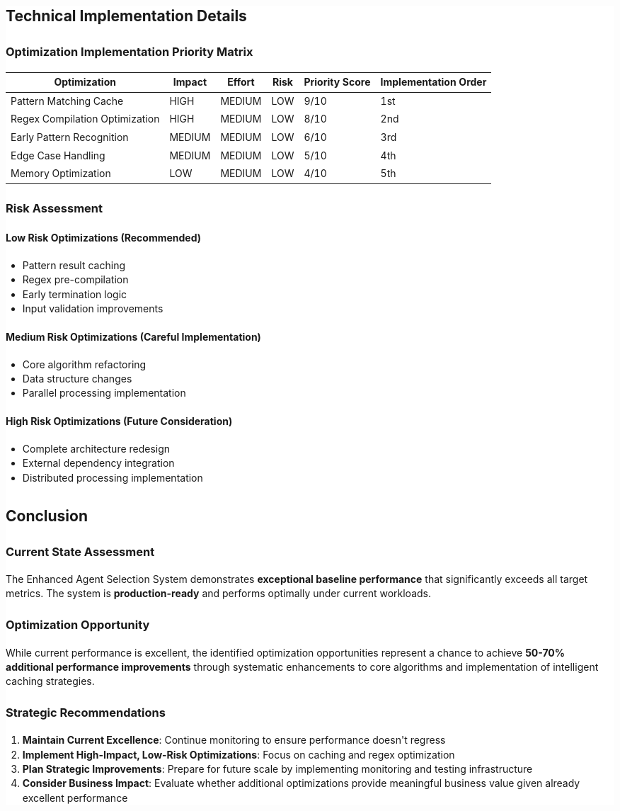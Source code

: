 ## Technical Implementation Details

### Optimization Implementation Priority Matrix

| Optimization | Impact | Effort | Risk | Priority Score | Implementation Order |
|-------------|--------|---------|------|----------------|---------------------|
| Pattern Matching Cache | HIGH | MEDIUM | LOW | 9/10 | 1st |
| Regex Compilation Optimization | HIGH | MEDIUM | LOW | 8/10 | 2nd |
| Early Pattern Recognition | MEDIUM | MEDIUM | LOW | 6/10 | 3rd |
| Edge Case Handling | MEDIUM | MEDIUM | LOW | 5/10 | 4th |
| Memory Optimization | LOW | MEDIUM | LOW | 4/10 | 5th |

### Risk Assessment

#### Low Risk Optimizations (Recommended)
- Pattern result caching
- Regex pre-compilation
- Early termination logic
- Input validation improvements

#### Medium Risk Optimizations (Careful Implementation)
- Core algorithm refactoring
- Data structure changes
- Parallel processing implementation

#### High Risk Optimizations (Future Consideration)
- Complete architecture redesign
- External dependency integration
- Distributed processing implementation

## Conclusion

### Current State Assessment

The Enhanced Agent Selection System demonstrates **exceptional baseline performance** that significantly exceeds all target metrics. The system is **production-ready** and performs optimally under current workloads.

### Optimization Opportunity

While current performance is excellent, the identified optimization opportunities represent a chance to achieve **50-70% additional performance improvements** through systematic enhancements to core algorithms and implementation of intelligent caching strategies.

### Strategic Recommendations

1. **Maintain Current Excellence**: Continue monitoring to ensure performance doesn't regress
2. **Implement High-Impact, Low-Risk Optimizations**: Focus on caching and regex optimization
3. **Plan Strategic Improvements**: Prepare for future scale by implementing monitoring and testing infrastructure
4. **Consider Business Impact**: Evaluate whether additional optimizations provide meaningful business value given already excellent performance
